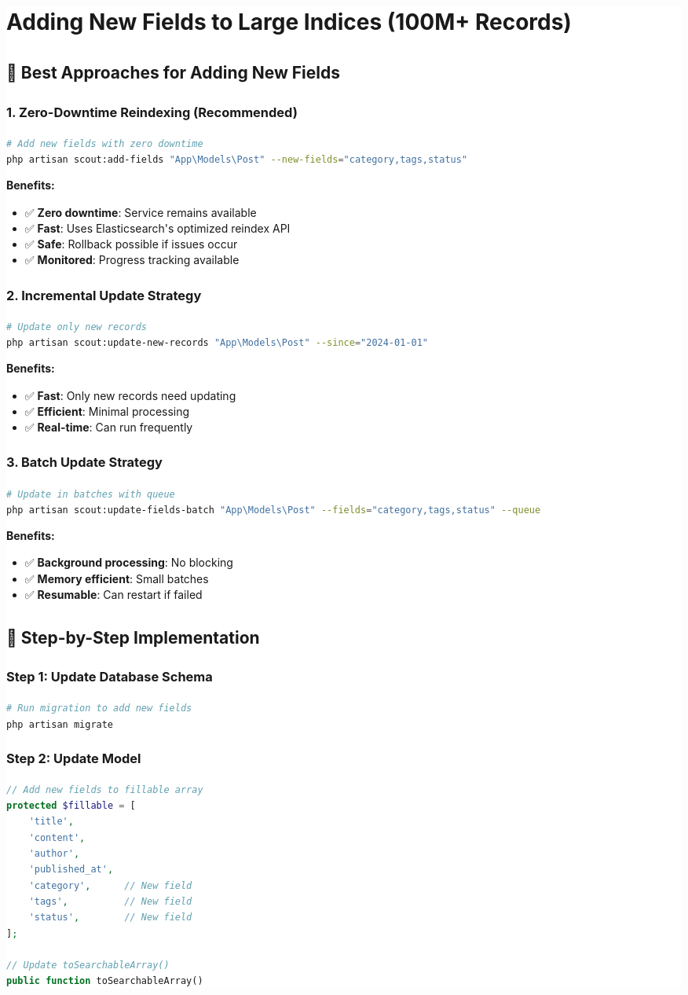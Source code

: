# Adding New Fields to Large Indices (100M+ Records)

## 🎯 **Best Approaches for Adding New Fields**

### **1. Zero-Downtime Reindexing (Recommended)**

```bash
# Add new fields with zero downtime
php artisan scout:add-fields "App\Models\Post" --new-fields="category,tags,status"
```

**Benefits:**
- ✅ **Zero downtime**: Service remains available
- ✅ **Fast**: Uses Elasticsearch's optimized reindex API
- ✅ **Safe**: Rollback possible if issues occur
- ✅ **Monitored**: Progress tracking available

### **2. Incremental Update Strategy**

```bash
# Update only new records
php artisan scout:update-new-records "App\Models\Post" --since="2024-01-01"
```

**Benefits:**
- ✅ **Fast**: Only new records need updating
- ✅ **Efficient**: Minimal processing
- ✅ **Real-time**: Can run frequently

### **3. Batch Update Strategy**

```bash
# Update in batches with queue
php artisan scout:update-fields-batch "App\Models\Post" --fields="category,tags,status" --queue
```

**Benefits:**
- ✅ **Background processing**: No blocking
- ✅ **Memory efficient**: Small batches
- ✅ **Resumable**: Can restart if failed

## 🚀 **Step-by-Step Implementation**

### **Step 1: Update Database Schema**
```bash
# Run migration to add new fields
php artisan migrate
```

### **Step 2: Update Model**
```php
// Add new fields to fillable array
protected $fillable = [
    'title',
    'content', 
    'author',
    'published_at',
    'category',      // New field
    'tags',          // New field
    'status',        // New field
];

// Update toSearchableArray()
public function toSearchableArray()
```